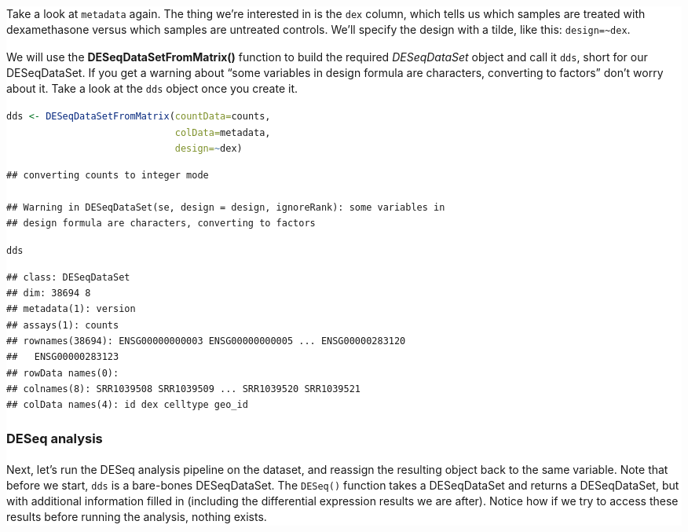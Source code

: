 Take a look at `metadata` again. The thing we’re interested in is the
`dex` column, which tells us which samples are treated with
dexamethasone versus which samples are untreated controls. We’ll specify
the design with a tilde, like this: `design=~dex`.

We will use the **DESeqDataSetFromMatrix()** function to build the
required *DESeqDataSet* object and call it `dds`, short for our
DESeqDataSet. If you get a warning about “some variables in design
formula are characters, converting to factors” don’t worry about it.
Take a look at the `dds` object once you create it.

``` r
dds <- DESeqDataSetFromMatrix(countData=counts, 
                              colData=metadata, 
                              design=~dex)
```

    ## converting counts to integer mode

    ## Warning in DESeqDataSet(se, design = design, ignoreRank): some variables in
    ## design formula are characters, converting to factors

``` r
dds
```

    ## class: DESeqDataSet 
    ## dim: 38694 8 
    ## metadata(1): version
    ## assays(1): counts
    ## rownames(38694): ENSG00000000003 ENSG00000000005 ... ENSG00000283120
    ##   ENSG00000283123
    ## rowData names(0):
    ## colnames(8): SRR1039508 SRR1039509 ... SRR1039520 SRR1039521
    ## colData names(4): id dex celltype geo_id

### DESeq analysis

Next, let’s run the DESeq analysis pipeline on the dataset, and reassign
the resulting object back to the same variable. Note that before we
start, `dds` is a bare-bones DESeqDataSet. The `DESeq()` function takes
a DESeqDataSet and returns a DESeqDataSet, but with additional
information filled in (including the differential expression results we
are after). Notice how if we try to access these results before running
the analysis, nothing exists.
